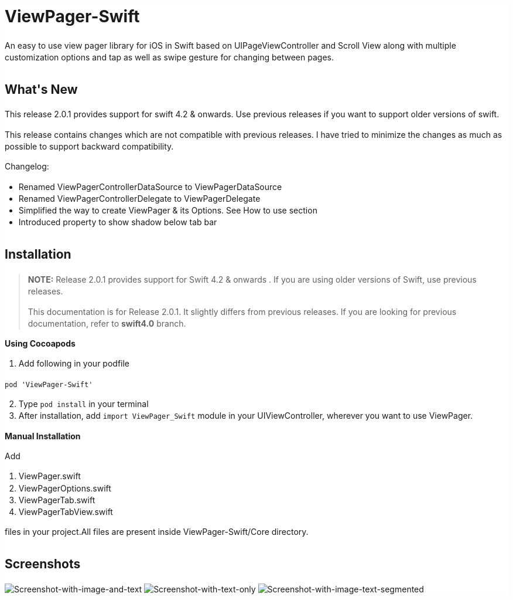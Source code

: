 
# ViewPager-Swift

An easy to use view pager library for iOS in Swift based on UIPageViewController and Scroll View along with multiple customization options and tap as well as swipe gesture for changing between pages.

## What's New
This release 2.0.1 provides support for swift 4.2 & onwards. Use previous releases if you want to support older versions of swift.

This release contains changes which are not compatible with previous releases. I have tried to minimize the changes as much as possible to support backward compatibility.

Changelog:

- Renamed ViewPagerControllerDataSource to ViewPagerDataSource
- Renamed ViewPagerControllerDelegate to ViewPagerDelegate
- Simplified the way to create ViewPager & its Options. See How to use section
- Introduced property to show shadow below tab bar 


## Installation

>**NOTE:** 
> Release 2.0.1 provides support for Swift 4.2 & onwards . If you are using older versions of Swift, use previous releases.
> 
> This documentation is for Release 2.0.1. It slightly differs from previous releases. If you are looking for previous documentation, refer to **swift4.0** branch.

**Using Cocoapods**

1. Add following in your podfile
```
pod 'ViewPager-Swift'
```
2. Type ```pod install``` in your terminal
3. After installation, add ```import ViewPager_Swift``` module in your UIViewController, wherever you want to use ViewPager.

**Manual Installation**

Add 

1. ViewPager.swift
2. ViewPagerOptions.swift 
3. ViewPagerTab.swift
4. ViewPagerTabView.swift 

files in your project.All files are present inside ViewPager-Swift/Core directory.

## Screenshots 

![Screenshot-with-image-and-text](/Screenshots/Screenshot-1.png?raw=true)
![Screenshot-with-text-only](/Screenshots/Screenshot-2.png?raw=true)
![Screenshot-with-image-text-segmented](/Screenshots/Screenshot-3.png?raw=true)
